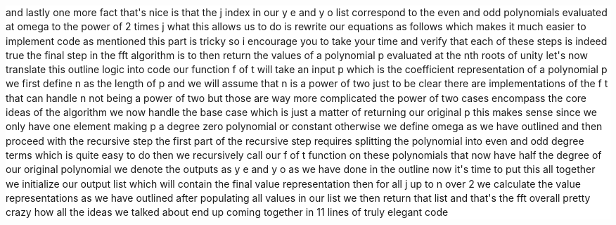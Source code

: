and lastly one more fact that's nice is
that the j
index in our y e and y o list correspond
to the
even and odd polynomials evaluated at
omega to the power of 2 times j what
this allows us to do is rewrite our
equations as follows
which makes it much easier to implement
code as mentioned this part
is tricky so i encourage you to take
your time and verify that each of these
steps
is indeed true the final step in the fft
algorithm is to then
return the values of a polynomial p
evaluated at the nth roots of unity
let's now translate this outline logic
into code
our function f of t will take an input p
which is the coefficient representation
of a polynomial p
we first define n as the length of p and
we will assume that n
is a power of two just to be clear there
are
implementations of the f t that can
handle n not being a power of two
but those are way more complicated the
power of two cases encompass the core
ideas of the algorithm
we now handle the base case which is
just a matter of returning our original
p
this makes sense since we only have one
element making p
a degree zero polynomial or constant
otherwise we define omega as we have
outlined and then proceed with the
recursive step
the first part of the recursive step
requires splitting the polynomial into
even
and odd degree terms which is quite easy
to do then we recursively call our f of
t
function on these polynomials that now
have half the degree of our original
polynomial
we denote the outputs as y e and y o as
we have done
in the outline now it's time to put this
all together
we initialize our output list which will
contain the final value representation
then for all j up to n over 2 we
calculate the value representations as
we have outlined
after populating all values in our list
we then return that list
and that's the fft overall pretty crazy
how all the ideas we talked about end up
coming together in 11 lines of truly
elegant code